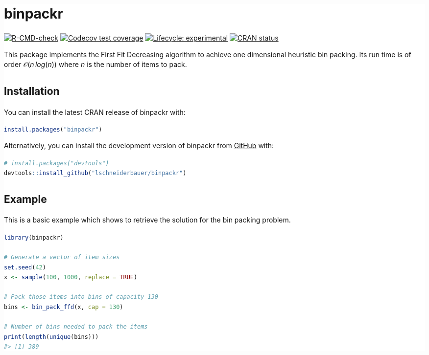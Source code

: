 


# binpackr



[![R-CMD-check](https://github.com/lschneiderbauer/binpackr/actions/workflows/R-CMD-check.yaml/badge.svg)](https://github.com/lschneiderbauer/binpackr/actions/workflows/R-CMD-check.yaml)
[![Codecov test
coverage](https://codecov.io/gh/lschneiderbauer/binpackr/branch/master/graph/badge.svg)](https://app.codecov.io/gh/lschneiderbauer/binpackr?branch=master)
[![Lifecycle:
experimental](https://img.shields.io/badge/lifecycle-experimental-orange.svg)](https://lifecycle.r-lib.org/articles/stages.html#experimental)
[![CRAN
status](https://www.r-pkg.org/badges/version/binpackr)](https://CRAN.R-project.org/package=binpackr)



This package implements the First Fit Decreasing algorithm to achieve
one dimensional heuristic bin packing. Its run time is of order
$\mathcal{O}(n\,log(n))$ where $n$ is the number of items to pack.

## Installation

You can install the latest CRAN release of binpackr with:

``` r
install.packages("binpackr")
```

Alternatively, you can install the development version of binpackr from
[GitHub](https://github.com/) with:

``` r
# install.packages("devtools")
devtools::install_github("lschneiderbauer/binpackr")
```

## Example

This is a basic example which shows to retrieve the solution for the bin
packing problem.

``` r
library(binpackr)

# Generate a vector of item sizes
set.seed(42)
x <- sample(100, 1000, replace = TRUE)

# Pack those items into bins of capacity 130
bins <- bin_pack_ffd(x, cap = 130)

# Number of bins needed to pack the items
print(length(unique(bins)))
#> [1] 389
```
